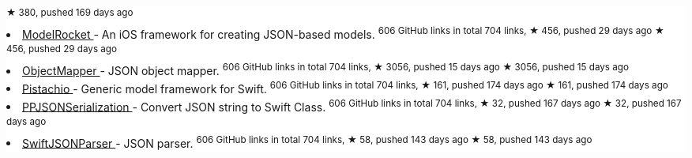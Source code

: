   </sup>
  <sup>
   &#9733 380, pushed 169 days ago
  </sup>
 </li>
 <li>
  <a href="https://github.com/ovenbits/ModelRocket">
   ModelRocket
  </a>
  - An iOS framework for creating JSON-based models.
  <sup>
   606 GitHub links in total 704 links, ★ 456, pushed 29 days ago
  </sup>
  <sup>
   &#9733 456, pushed 29 days ago
  </sup>
 </li>
 <li>
  <a href="https://github.com/Hearst-DD/ObjectMapper">
   ObjectMapper
  </a>
  - JSON object mapper.
  <sup>
   606 GitHub links in total 704 links, ★ 3056, pushed 15 days ago
  </sup>
  <sup>
   &#9733 3056, pushed 15 days ago
  </sup>
 </li>
 <li>
  <a href="https://github.com/felixjendrusch/Pistachio">
   Pistachio
  </a>
  - Generic model framework for Swift.
  <sup>
   606 GitHub links in total 704 links, ★ 161, pushed 174 days ago
  </sup>
  <sup>
   &#9733 161, pushed 174 days ago
  </sup>
 </li>
 <li>
  <a href="https://github.com/PonyCui/PPJSONSerialization">
   PPJSONSerialization
  </a>
  - Convert JSON string to Swift Class.
  <sup>
   606 GitHub links in total 704 links, ★ 32, pushed 167 days ago
  </sup>
  <sup>
   &#9733 32, pushed 167 days ago
  </sup>
 </li>
 <li>
  <a href="https://github.com/mrap/SwiftJSONParser">
   SwiftJSONParser
  </a>
  - JSON parser.
  <sup>
   606 GitHub links in total 704 links, ★ 58, pushed 143 days ago
  </sup>
  <sup>
   &#9733 58, pushed 143 days ago
  </sup>